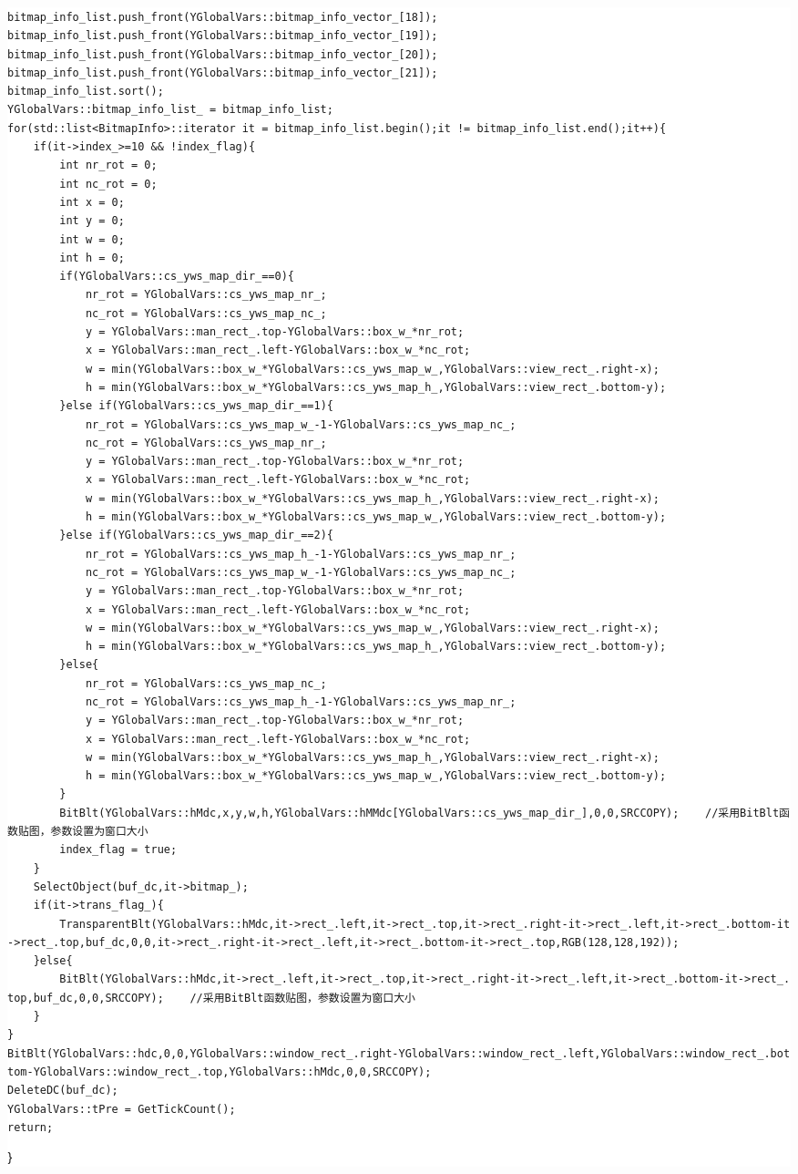 	bitmap_info_list.push_front(YGlobalVars::bitmap_info_vector_[18]);
	bitmap_info_list.push_front(YGlobalVars::bitmap_info_vector_[19]);
	bitmap_info_list.push_front(YGlobalVars::bitmap_info_vector_[20]);
	bitmap_info_list.push_front(YGlobalVars::bitmap_info_vector_[21]);
	bitmap_info_list.sort();
	YGlobalVars::bitmap_info_list_ = bitmap_info_list;
	for(std::list<BitmapInfo>::iterator it = bitmap_info_list.begin();it != bitmap_info_list.end();it++){
		if(it->index_>=10 && !index_flag){
			int nr_rot = 0;
			int nc_rot = 0;
			int x = 0;
			int y = 0;
			int w = 0;
			int h = 0;
			if(YGlobalVars::cs_yws_map_dir_==0){
				nr_rot = YGlobalVars::cs_yws_map_nr_;
				nc_rot = YGlobalVars::cs_yws_map_nc_;
				y = YGlobalVars::man_rect_.top-YGlobalVars::box_w_*nr_rot;
				x = YGlobalVars::man_rect_.left-YGlobalVars::box_w_*nc_rot;
				w = min(YGlobalVars::box_w_*YGlobalVars::cs_yws_map_w_,YGlobalVars::view_rect_.right-x);
				h = min(YGlobalVars::box_w_*YGlobalVars::cs_yws_map_h_,YGlobalVars::view_rect_.bottom-y); 
			}else if(YGlobalVars::cs_yws_map_dir_==1){
				nr_rot = YGlobalVars::cs_yws_map_w_-1-YGlobalVars::cs_yws_map_nc_;
				nc_rot = YGlobalVars::cs_yws_map_nr_;
				y = YGlobalVars::man_rect_.top-YGlobalVars::box_w_*nr_rot;
				x = YGlobalVars::man_rect_.left-YGlobalVars::box_w_*nc_rot;
				w = min(YGlobalVars::box_w_*YGlobalVars::cs_yws_map_h_,YGlobalVars::view_rect_.right-x);
				h = min(YGlobalVars::box_w_*YGlobalVars::cs_yws_map_w_,YGlobalVars::view_rect_.bottom-y);
			}else if(YGlobalVars::cs_yws_map_dir_==2){
				nr_rot = YGlobalVars::cs_yws_map_h_-1-YGlobalVars::cs_yws_map_nr_;
				nc_rot = YGlobalVars::cs_yws_map_w_-1-YGlobalVars::cs_yws_map_nc_;
				y = YGlobalVars::man_rect_.top-YGlobalVars::box_w_*nr_rot;
				x = YGlobalVars::man_rect_.left-YGlobalVars::box_w_*nc_rot;
				w = min(YGlobalVars::box_w_*YGlobalVars::cs_yws_map_w_,YGlobalVars::view_rect_.right-x);
				h = min(YGlobalVars::box_w_*YGlobalVars::cs_yws_map_h_,YGlobalVars::view_rect_.bottom-y);
			}else{
				nr_rot = YGlobalVars::cs_yws_map_nc_;
				nc_rot = YGlobalVars::cs_yws_map_h_-1-YGlobalVars::cs_yws_map_nr_;
				y = YGlobalVars::man_rect_.top-YGlobalVars::box_w_*nr_rot;
				x = YGlobalVars::man_rect_.left-YGlobalVars::box_w_*nc_rot;
				w = min(YGlobalVars::box_w_*YGlobalVars::cs_yws_map_h_,YGlobalVars::view_rect_.right-x);
				h = min(YGlobalVars::box_w_*YGlobalVars::cs_yws_map_w_,YGlobalVars::view_rect_.bottom-y);
			}
			BitBlt(YGlobalVars::hMdc,x,y,w,h,YGlobalVars::hMMdc[YGlobalVars::cs_yws_map_dir_],0,0,SRCCOPY);    //采用BitBlt函数贴图，参数设置为窗口大小 
			index_flag = true;
		}
		SelectObject(buf_dc,it->bitmap_);
		if(it->trans_flag_){
			TransparentBlt(YGlobalVars::hMdc,it->rect_.left,it->rect_.top,it->rect_.right-it->rect_.left,it->rect_.bottom-it->rect_.top,buf_dc,0,0,it->rect_.right-it->rect_.left,it->rect_.bottom-it->rect_.top,RGB(128,128,192));
		}else{
			BitBlt(YGlobalVars::hMdc,it->rect_.left,it->rect_.top,it->rect_.right-it->rect_.left,it->rect_.bottom-it->rect_.top,buf_dc,0,0,SRCCOPY);    //采用BitBlt函数贴图，参数设置为窗口大小
		}  
	}
	BitBlt(YGlobalVars::hdc,0,0,YGlobalVars::window_rect_.right-YGlobalVars::window_rect_.left,YGlobalVars::window_rect_.bottom-YGlobalVars::window_rect_.top,YGlobalVars::hMdc,0,0,SRCCOPY);
	DeleteDC(buf_dc);
	YGlobalVars::tPre = GetTickCount();
	return;
}